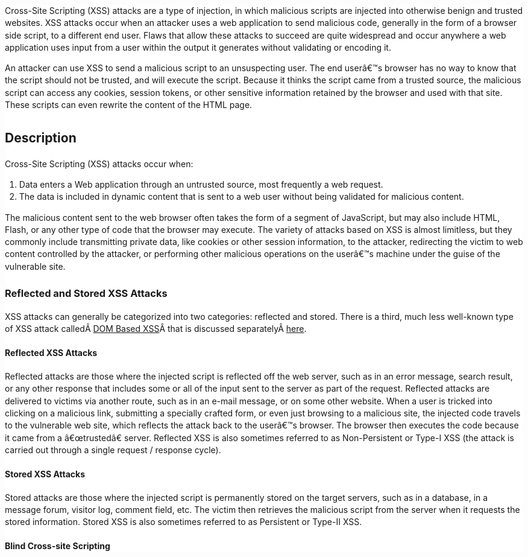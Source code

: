 ﻿Cross-Site Scripting (XSS) attacks are a type of injection, in which malicious scripts are injected into otherwise benign and trusted websites. XSS attacks occur when an attacker uses a web application to send malicious code, generally in the form of a browser side script, to a different end user. Flaws that allow these attacks to succeed are quite widespread and occur anywhere a web application uses input from a user within the output it generates without validating or encoding it.

An attacker can use XSS to send a malicious script to an unsuspecting user. The end userâ€™s browser has no way to know that the script should not be trusted, and will execute the script. Because it thinks the script came from a trusted source, the malicious script can access any cookies, session tokens, or other sensitive information retained by the browser and used with that site. These scripts can even rewrite the content of the HTML page.

## Description

Cross-Site Scripting (XSS) attacks occur when:

1. Data enters a Web application through an untrusted source, most frequently a web request.
2. The data is included in dynamic content that is sent to a web user without being validated for malicious content.

The malicious content sent to the web browser often takes the form of a segment of JavaScript, but may also include HTML, Flash, or any other type of code that the browser may execute. The variety of attacks based on XSS is almost limitless, but they commonly include transmitting private data, like cookies or other session information, to the attacker, redirecting the victim to web content controlled by the attacker, or performing other malicious operations on the userâ€™s machine under the guise of the vulnerable site.

### Reflected and Stored XSS Attacks

XSS attacks can generally be categorized into two categories: reflected and stored. There is a third, much less well-known type of XSS attack calledÂ [DOM Based XSS](https://owasp.org/www-community/attacks/DOM_Based_XSS)Â that is discussed separatelyÂ [here](https://owasp.org/www-community/attacks/DOM_Based_XSS).

#### Reflected XSS Attacks

Reflected attacks are those where the injected script is reflected off the web server, such as in an error message, search result, or any other response that includes some or all of the input sent to the server as part of the request. Reflected attacks are delivered to victims via another route, such as in an e-mail message, or on some other website. When a user is tricked into clicking on a malicious link, submitting a specially crafted form, or even just browsing to a malicious site, the injected code travels to the vulnerable web site, which reflects the attack back to the userâ€™s browser. The browser then executes the code because it came from a â€œtrustedâ€ server. Reflected XSS is also sometimes referred to as Non-Persistent or Type-I XSS (the attack is carried out through a single request / response cycle).

#### Stored XSS Attacks

Stored attacks are those where the injected script is permanently stored on the target servers, such as in a database, in a message forum, visitor log, comment field, etc. The victim then retrieves the malicious script from the server when it requests the stored information. Stored XSS is also sometimes referred to as Persistent or Type-II XSS.

#### Blind Cross-site Scripting
